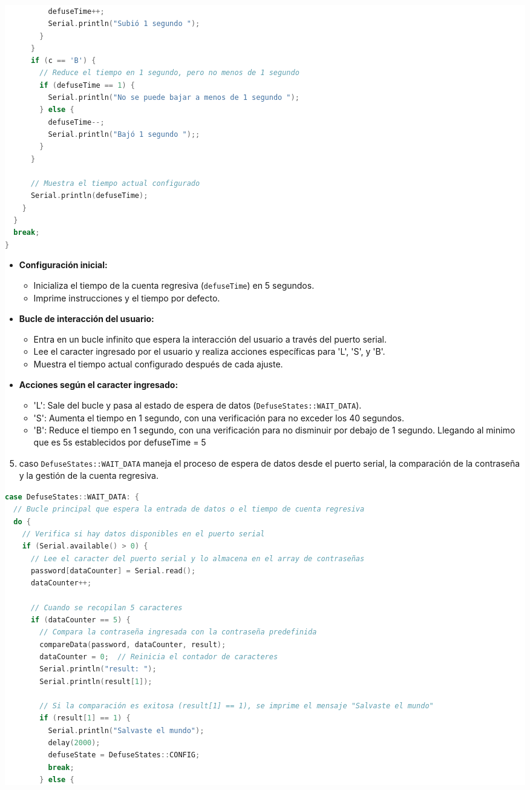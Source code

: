```cpp
          defuseTime++;
          Serial.println("Subió 1 segundo ");
        }
      }
      if (c == 'B') {
        // Reduce el tiempo en 1 segundo, pero no menos de 1 segundo
        if (defuseTime == 1) {
          Serial.println("No se puede bajar a menos de 1 segundo ");
        } else {
          defuseTime--;
          Serial.println("Bajó 1 segundo ");;
        }
      }

      // Muestra el tiempo actual configurado
      Serial.println(defuseTime);
    }
  }
  break;
}
```

- **Configuración inicial:**
  - Inicializa el tiempo de la cuenta regresiva (`defuseTime`) en 5 segundos.
  - Imprime instrucciones y el tiempo por defecto.

- **Bucle de interacción del usuario:**
  - Entra en un bucle infinito que espera la interacción del usuario a través del puerto serial.
  - Lee el caracter ingresado por el usuario y realiza acciones específicas para 'L', 'S', y 'B'.
  - Muestra el tiempo actual configurado después de cada ajuste.

- **Acciones según el caracter ingresado:**
  - 'L': Sale del bucle y pasa al estado de espera de datos (`DefuseStates::WAIT_DATA`).
  - 'S': Aumenta el tiempo en 1 segundo, con una verificación para no exceder los 40 segundos.
  - 'B': Reduce el tiempo en 1 segundo, con una verificación para no disminuir por debajo de 1 segundo. Llegando al minimo que es 5s establecidos por defuseTime = 5

5. caso `DefuseStates::WAIT_DATA`  maneja el proceso de espera de datos desde el puerto serial, la comparación de la contraseña y la gestión de la cuenta regresiva.

```cpp
case DefuseStates::WAIT_DATA: {
  // Bucle principal que espera la entrada de datos o el tiempo de cuenta regresiva
  do {
    // Verifica si hay datos disponibles en el puerto serial
    if (Serial.available() > 0) {
      // Lee el caracter del puerto serial y lo almacena en el array de contraseñas
      password[dataCounter] = Serial.read();
      dataCounter++;

      // Cuando se recopilan 5 caracteres
      if (dataCounter == 5) {
        // Compara la contraseña ingresada con la contraseña predefinida
        compareData(password, dataCounter, result);
        dataCounter = 0;  // Reinicia el contador de caracteres
        Serial.println("result: ");
        Serial.println(result[1]);

        // Si la comparación es exitosa (result[1] == 1), se imprime el mensaje "Salvaste el mundo"
        if (result[1] == 1) {
          Serial.println("Salvaste el mundo");
          delay(2000);
          defuseState = DefuseStates::CONFIG;
          break;
        } else {
```